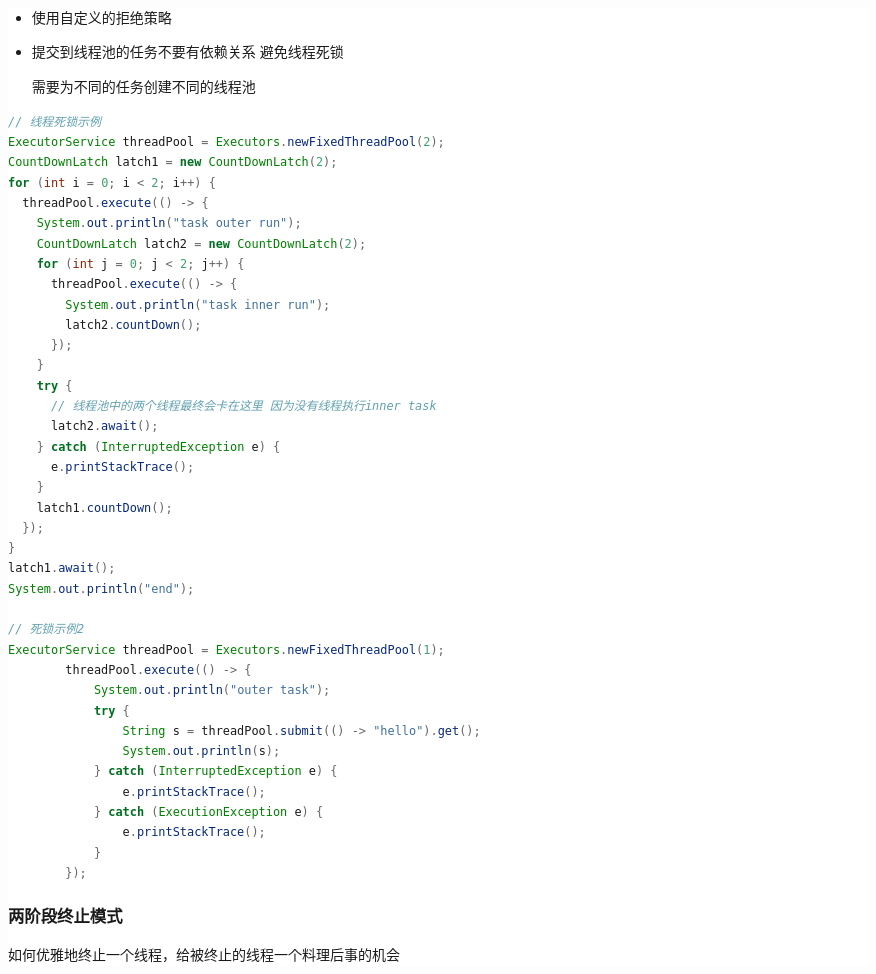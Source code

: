 - 使用自定义的拒绝策略

- 提交到线程池的任务不要有依赖关系 避免线程死锁

  需要为不同的任务创建不同的线程池



```java
// 线程死锁示例 
ExecutorService threadPool = Executors.newFixedThreadPool(2);
CountDownLatch latch1 = new CountDownLatch(2);
for (int i = 0; i < 2; i++) {
  threadPool.execute(() -> {
    System.out.println("task outer run");
    CountDownLatch latch2 = new CountDownLatch(2);
    for (int j = 0; j < 2; j++) {
      threadPool.execute(() -> {
        System.out.println("task inner run");
        latch2.countDown();
      });
    }
    try {
      // 线程池中的两个线程最终会卡在这里 因为没有线程执行inner task
      latch2.await();
    } catch (InterruptedException e) {
      e.printStackTrace();
    }
    latch1.countDown();
  });
}
latch1.await();
System.out.println("end");

// 死锁示例2
ExecutorService threadPool = Executors.newFixedThreadPool(1);
        threadPool.execute(() -> {
            System.out.println("outer task");
            try {
                String s = threadPool.submit(() -> "hello").get();
                System.out.println(s);
            } catch (InterruptedException e) {
                e.printStackTrace();
            } catch (ExecutionException e) {
                e.printStackTrace();
            }
        });
```



### 两阶段终止模式

如何优雅地终止一个线程，给被终止的线程一个料理后事的机会
